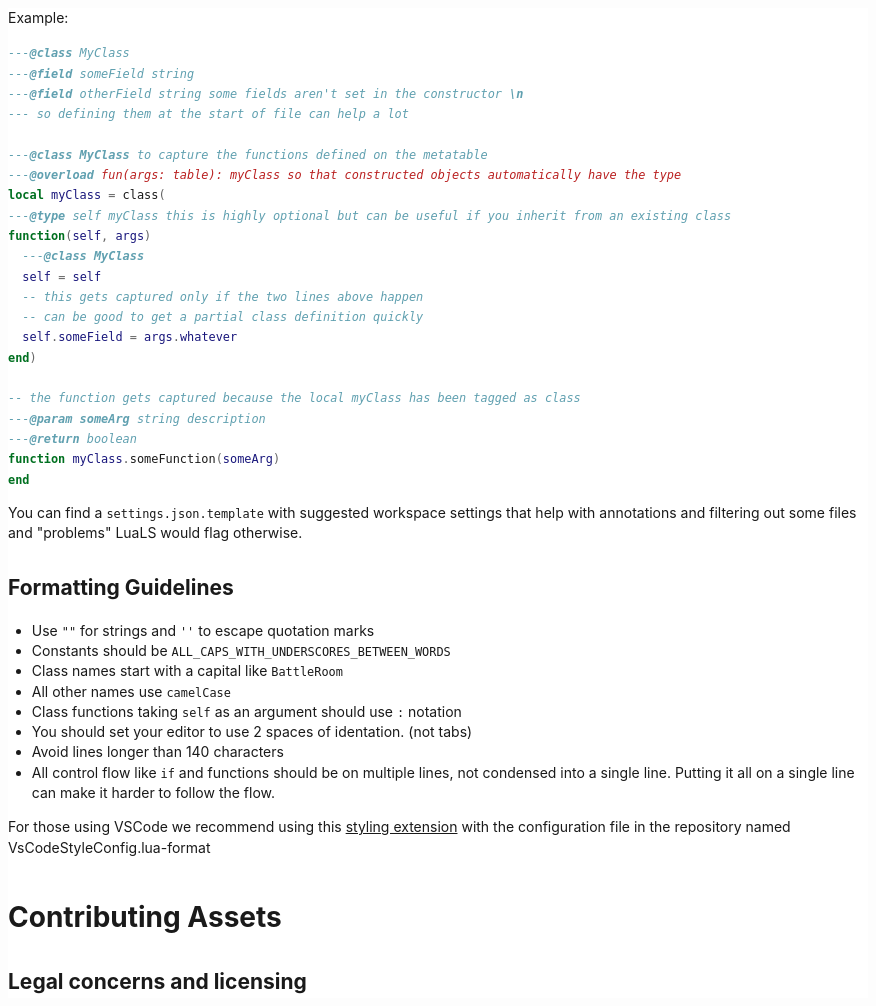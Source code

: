 Example:

```Lua
---@class MyClass
---@field someField string
---@field otherField string some fields aren't set in the constructor \n
--- so defining them at the start of file can help a lot

---@class MyClass to capture the functions defined on the metatable
---@overload fun(args: table): myClass so that constructed objects automatically have the type
local myClass = class(
---@type self myClass this is highly optional but can be useful if you inherit from an existing class
function(self, args)
  ---@class MyClass 
  self = self
  -- this gets captured only if the two lines above happen
  -- can be good to get a partial class definition quickly
  self.someField = args.whatever
end)

-- the function gets captured because the local myClass has been tagged as class
---@param someArg string description
---@return boolean
function myClass.someFunction(someArg)
end
```

You can find a `settings.json.template` with suggested workspace settings that help with annotations and filtering out some files and "problems" LuaLS would flag otherwise.

## Formatting Guidelines

- Use `""` for strings and `''` to escape quotation marks
- Constants should be `ALL_CAPS_WITH_UNDERSCORES_BETWEEN_WORDS`
- Class names start with a capital like `BattleRoom`
- All other names use `camelCase`
- Class functions taking `self` as an argument should use `:` notation
- You should set your editor to use 2 spaces of identation. (not tabs)
- Avoid lines longer than 140 characters
- All control flow like `if` and functions should be on multiple lines, not condensed into a single line. Putting it all on a single line can make it harder to follow the flow.

For those using VSCode we recommend using this [styling extension](https://marketplace.visualstudio.com/items?itemName=Koihik.vscode-lua-format) with the configuration file in the repository named VsCodeStyleConfig.lua-format

# Contributing Assets

## Legal concerns and licensing
